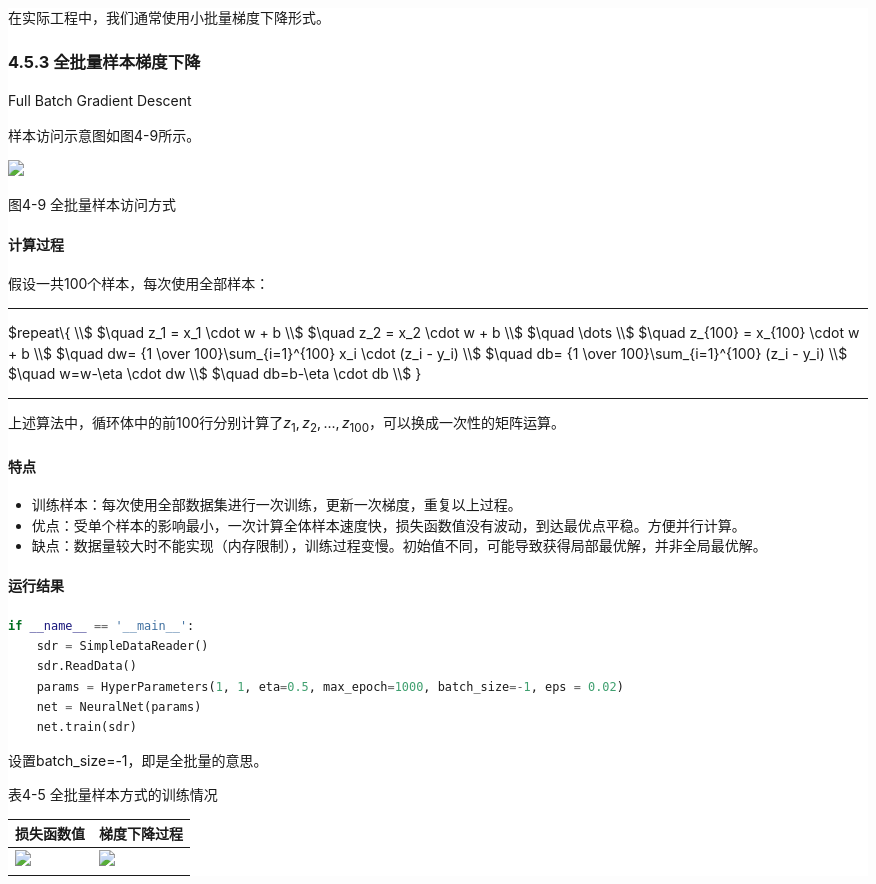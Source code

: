 在实际工程中，我们通常使用小批量梯度下降形式。

### 4.5.3 全批量样本梯度下降 

Full Batch Gradient Descent

样本访问示意图如图4-9所示。

<img src="../Images/4/FullBatch-example.png" />

图4-9  全批量样本访问方式

#### 计算过程

假设一共100个样本，每次使用全部样本：

***

$repeat\{ \\$
$\quad z_1 = x_1 \cdot w + b \\$
$\quad z_2 = x_2 \cdot w + b \\$
$\quad \dots \\$
$\quad z_{100} = x_{100} \cdot w + b \\$
$\quad dw= {1 \over 100}\sum_{i=1}^{100} x_i \cdot (z_i - y_i) \\$
$\quad db= {1 \over 100}\sum_{i=1}^{100} (z_i - y_i) \\$
$\quad w=w-\eta \cdot dw \\$
$\quad db=b-\eta \cdot db \\$
$\}$

***

上述算法中，循环体中的前100行分别计算了$z_1, z_2, ..., z_{100}$，可以换成一次性的矩阵运算。

#### 特点

  - 训练样本：每次使用全部数据集进行一次训练，更新一次梯度，重复以上过程。
  - 优点：受单个样本的影响最小，一次计算全体样本速度快，损失函数值没有波动，到达最优点平稳。方便并行计算。
  - 缺点：数据量较大时不能实现（内存限制），训练过程变慢。初始值不同，可能导致获得局部最优解，并非全局最优解。

#### 运行结果

```Python
if __name__ == '__main__':
    sdr = SimpleDataReader()
    sdr.ReadData()
    params = HyperParameters(1, 1, eta=0.5, max_epoch=1000, batch_size=-1, eps = 0.02)
    net = NeuralNet(params)
    net.train(sdr)
```

设置batch_size=-1，即是全批量的意思。

表4-5 全批量样本方式的训练情况

|损失函数值|梯度下降过程|
|---|---|
|<img src="../Images/4/FullBatch-Loss.png"/>|<img src="../Images/4/FullBatch-Trace.png"/>|

